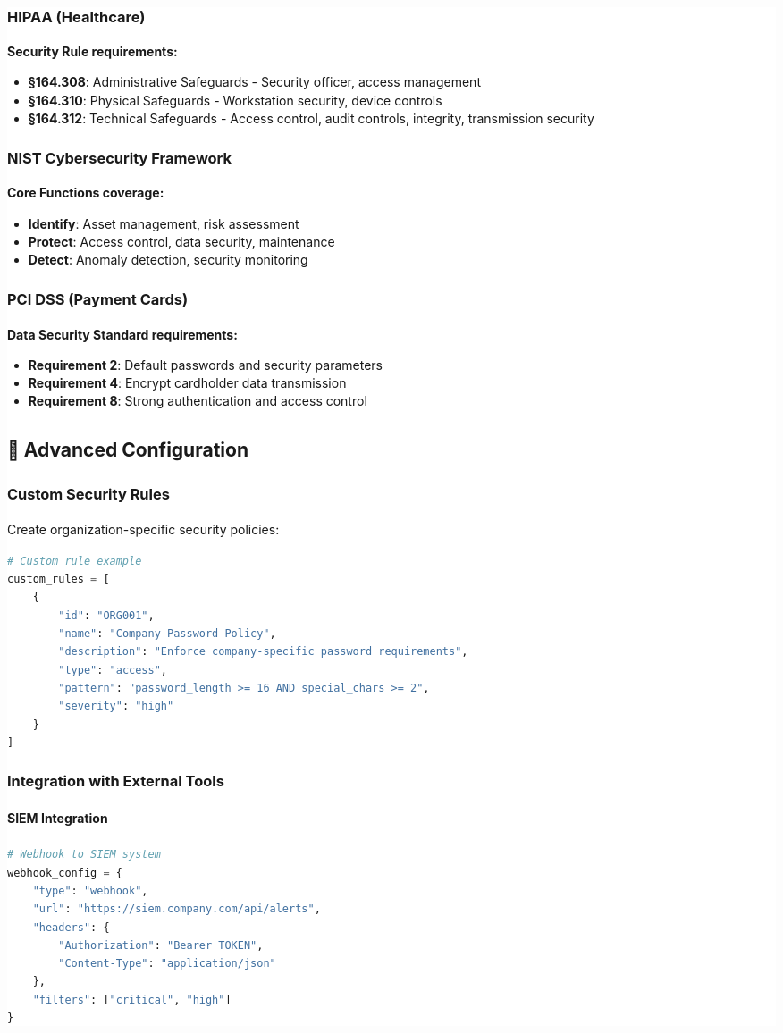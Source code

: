 ### HIPAA (Healthcare)
**Security Rule requirements:**
- **§164.308**: Administrative Safeguards - Security officer, access management
- **§164.310**: Physical Safeguards - Workstation security, device controls
- **§164.312**: Technical Safeguards - Access control, audit controls, integrity, transmission security

### NIST Cybersecurity Framework
**Core Functions coverage:**
- **Identify**: Asset management, risk assessment
- **Protect**: Access control, data security, maintenance
- **Detect**: Anomaly detection, security monitoring

### PCI DSS (Payment Cards)
**Data Security Standard requirements:**
- **Requirement 2**: Default passwords and security parameters
- **Requirement 4**: Encrypt cardholder data transmission
- **Requirement 8**: Strong authentication and access control

## 🔧 Advanced Configuration

### Custom Security Rules
Create organization-specific security policies:

```python
# Custom rule example
custom_rules = [
    {
        "id": "ORG001",
        "name": "Company Password Policy",
        "description": "Enforce company-specific password requirements",
        "type": "access",
        "pattern": "password_length >= 16 AND special_chars >= 2",
        "severity": "high"
    }
]
```

### Integration with External Tools

#### SIEM Integration
```python
# Webhook to SIEM system
webhook_config = {
    "type": "webhook",
    "url": "https://siem.company.com/api/alerts",
    "headers": {
        "Authorization": "Bearer TOKEN",
        "Content-Type": "application/json"
    },
    "filters": ["critical", "high"]
}
```
